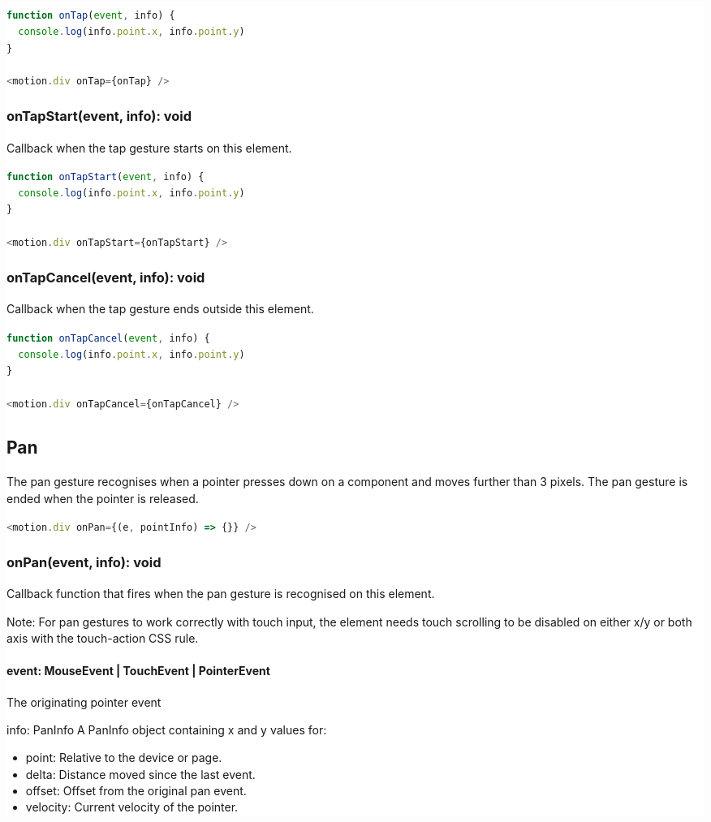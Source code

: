 ```typescript
function onTap(event, info) {
  console.log(info.point.x, info.point.y)
}

<motion.div onTap={onTap} />
```

### onTapStart(event, info): void

Callback when the tap gesture starts on this element.

```typescript
function onTapStart(event, info) {
  console.log(info.point.x, info.point.y)
}

<motion.div onTapStart={onTapStart} />
```

### onTapCancel(event, info): void

Callback when the tap gesture ends outside this element.

```typescript
function onTapCancel(event, info) {
  console.log(info.point.x, info.point.y)
}

<motion.div onTapCancel={onTapCancel} />
```

## Pan

The pan gesture recognises when a pointer presses down on a component and moves further than 3 pixels. The pan gesture is ended when the pointer is released.

```typescript
<motion.div onPan={(e, pointInfo) => {}} />
```

### onPan(event, info): void

Callback function that fires when the pan gesture is recognised on this element.

Note: For pan gestures to work correctly with touch input, the element needs touch scrolling to be disabled on either x/y or both axis with the touch-action CSS rule.

#### event: MouseEvent | TouchEvent | PointerEvent

The originating pointer event

info: PanInfo
A PanInfo object containing x and y values for:

- point: Relative to the device or page.
- delta: Distance moved since the last event.
- offset: Offset from the original pan event.
- velocity: Current velocity of the pointer.
